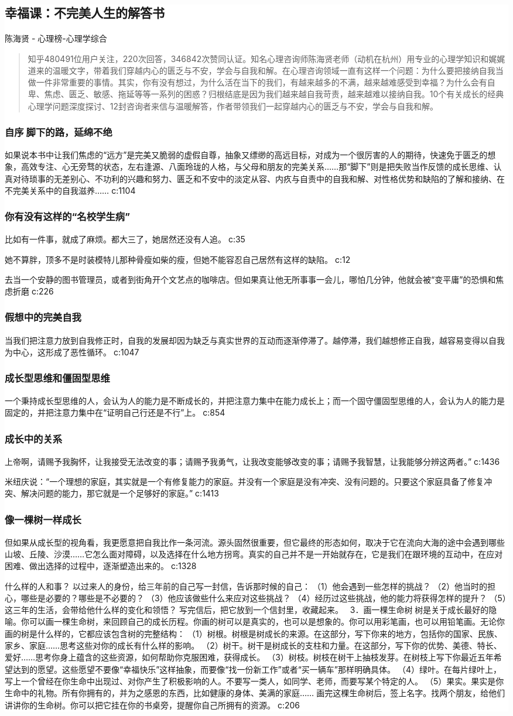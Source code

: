 ## 幸福课：不完美人生的解答书

陈海贤  -  心理榜-心理学综合

> 知乎480491位用户关注，220次回答，346842次赞同认证。知名心理咨询师陈海贤老师（动机在杭州）用专业的心理学知识和娓娓道来的温暖文字，带着我们穿越内心的匮乏与不安，学会与自我和解。在心理咨询领域一直有这样一个问题：为什么要把接纳自我当做一件非常重要的事情。其实，你有没有想过，为什么活在当下的我们，有越来越多的不满，越来越难感受到幸福？为什么会有自卑、焦虑、匮乏、敏感、拖延等等一系列的困惑？归根结底是因为我们越来越自我苛责，越来越难以接纳自我。10个有关成长的经典心理学问题深度探讨、12封咨询者来信与温暖解答，作者带领我们一起穿越内心的匮乏与不安，学会与自我和解。

### 自序 脚下的路，延绵不绝

如果说本书中让我们焦虑的“远方”是完美又脆弱的虚假自尊，抽象又缥缈的高远目标，对成为一个很厉害的人的期待，快速免于匮乏的想象，高效专注、心无旁骛的状态，左右逢源、八面玲珑的人格，与父母和朋友的完美关系……那“脚下”则是把失败当作反馈的成长思维、认真对待琐事的无差别心、不功利的兴趣和努力、匮乏和不安中的淡定从容、内疚与自责中的自我和解、对性格优势和缺陷的了解和接纳、在不完美关系中的自我滋养…… c:1104

### 你有没有这样的“名校学生病”

比如有一件事，就成了麻烦。都大三了，她居然还没有人追。
 c:35

她不算胖，顶多不是时装模特儿那种骨瘦如柴的瘦，但她不能容忍自己居然有这样的缺陷。 c:12

去当一个安静的图书管理员，或者到街角开个文艺点的咖啡店。但如果真让他无所事事一会儿，哪怕几分钟，他就会被“变平庸”的恐惧和焦虑折磨 c:226

### 假想中的完美自我

当我们把注意力放到自我修正时，自我的发展却因为缺乏与真实世界的互动而逐渐停滞了。越停滞，我们越想修正自我，越容易变得以自我为中心，这形成了恶性循环。
 c:1047

### 成长型思维和僵固型思维

一个秉持成长型思维的人，会认为人的能力是不断成长的，并把注意力集中在能力成长上；而一个固守僵固型思维的人，会认为人的能力是固定的，并把注意力集中在“证明自己行还是不行”上。 c:854

### 成长中的关系

上帝啊，请赐予我胸怀，让我接受无法改变的事；请赐予我勇气，让我改变能够改变的事；请赐予我智慧，让我能够分辨这两者。” c:1436

米纽庆说：“一个理想的家庭，其实就是一个有修复能力的家庭。并没有一个家庭是没有冲突、没有问题的。只要这个家庭具备了修复冲突、解决问题的能力，那它就是一个足够好的家庭。” c:1413

### 像一棵树一样成长

但如果从成长型的视角看，我更愿意把自我比作一条河流。源头固然很重要，但它最终的形态如何，取决于它在流向大海的途中会遇到哪些山坡、丘陵、沙漠……它怎么面对障碍，以及选择在什么地方拐弯。真实的自己并不是一开始就存在，它是我们在跟环境的互动中，在应对困难、做出选择的过程中，逐渐塑造出来的。 c:1328

什么样的人和事？
以过来人的身份，给三年前的自己写一封信，告诉那时候的自己：
（1）他会遇到一些怎样的挑战？
（2）他当时的担心，哪些是必要的？哪些是不必要的？
（3）他应该做些什么来应对这些挑战？
（4）经历过这些挑战，他的能力将获得怎样的提升？
（5）这三年的生活，会带给他什么样的变化和领悟？
写完信后，把它放到一个信封里，收藏起来。
 
3．画一棵生命树
树是关于成长最好的隐喻。你可以画一棵生命树，来回顾自己的成长历程。你画的树可以是真实的，也可以是想象的。你可以用彩笔画，也可以用铅笔画。无论你画的树是什么样的，它都应该包含树的完整结构：
（1）树根。树根是树成长的来源。在这部分，写下你来的地方，包括你的国家、民族、家乡、家庭……思考这些对你的成长有什么样的影响。
（2）树干。树干是树成长的支柱和力量。在这部分，写下你的优势、美德、特长、爱好……思考你身上蕴含的这些资源，如何帮助你克服困难，获得成长。
（3）树枝。树枝在树干上抽枝发芽。在树枝上写下你最近五年希望达到的愿望。这些愿望不要像“幸福快乐”这样抽象，而要像“找一份新工作”或者“买一辆车”那样明确具体。
（4）绿叶。在每片绿叶上，写上一个曾经在你生命中出现过、对你产生了积极影响的人。不要写一类人，如同学、老师，而要写某个特定的人。
（5）果实。果实是你生命中的礼物。所有你拥有的，并为之感恩的东西，比如健康的身体、美满的家庭……
画完这棵生命树后，签上名字。找两个朋友，给他们讲讲你的生命树。你可以把它挂在你的书桌旁，提醒你自己所拥有的资源。 c:206
